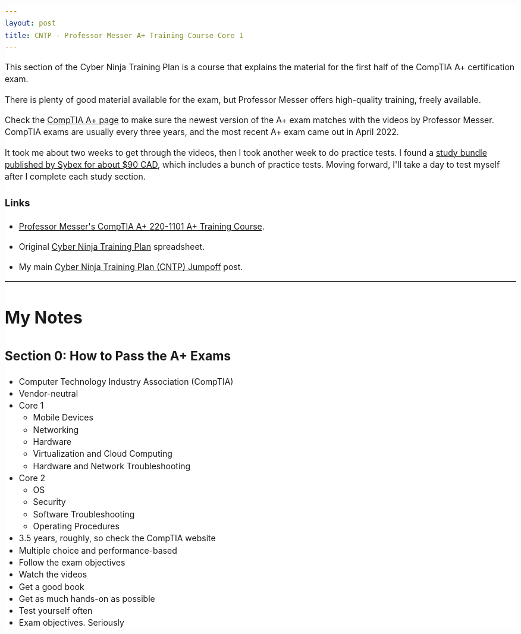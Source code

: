 ```yaml
---
layout: post
title: CNTP - Professor Messer A+ Training Course Core 1
---
```

This section of the Cyber Ninja Training Plan is a course that explains the material for the first half of the CompTIA A+ certification exam.

There is plenty of good material available for the exam, but Professor Messer offers high-quality training, freely available.

Check the [CompTIA A+ page](https://www.comptia.org/certifications/a) to make sure the newest version of the A+ exam matches with the videos by Professor Messer. CompTIA exams are usually every three years, and the most recent A+ exam came out in April 2022.

It took me about two weeks to get through the videos, then I took another week to do practice tests. I found a [study bundle published by Sybex for about $90 CAD](https://www.amazon.ca/dp/1119863228?ref=emc_s_m_5_i_atc), which includes a bunch of practice tests. Moving forward, I'll take a day to test myself after I complete each study section. 

### Links
- [Professor Messer's CompTIA A+ 220-1101 A+ Training Course](https://www.professormesser.com/free-a-plus-training/220-1101/220-1101-video/220-1101-training-course/).

- Original [Cyber Ninja Training Plan](https://1drv.ms/x/s!AvDXyd4cgfxegZRq8OELn7MEbxtkkg?e=Ocfhvq) spreadsheet. 

- My main [Cyber Ninja Training Plan (CNTP) Jumpoff](https://1dgk.github.io/2024/07/14/cyber-ninja-jumpoff.html) post.
    
---
# My Notes
## Section 0: How to Pass the A+ Exams
- Computer Technology Industry Association (CompTIA)
- Vendor-neutral
- Core 1
    - Mobile Devices
    - Networking
    - Hardware
    - Virtualization and Cloud Computing
    - Hardware and Network Troubleshooting
- Core 2
    - OS
    - Security
    - Software Troubleshooting
    - Operating Procedures
- 3.5 years, roughly, so check the CompTIA website
- Multiple choice and performance-based
- Follow the exam objectives
- Watch the videos
- Get a good book
- Get as much hands-on as possible
- Test yourself often
- Exam objectives. Seriously
